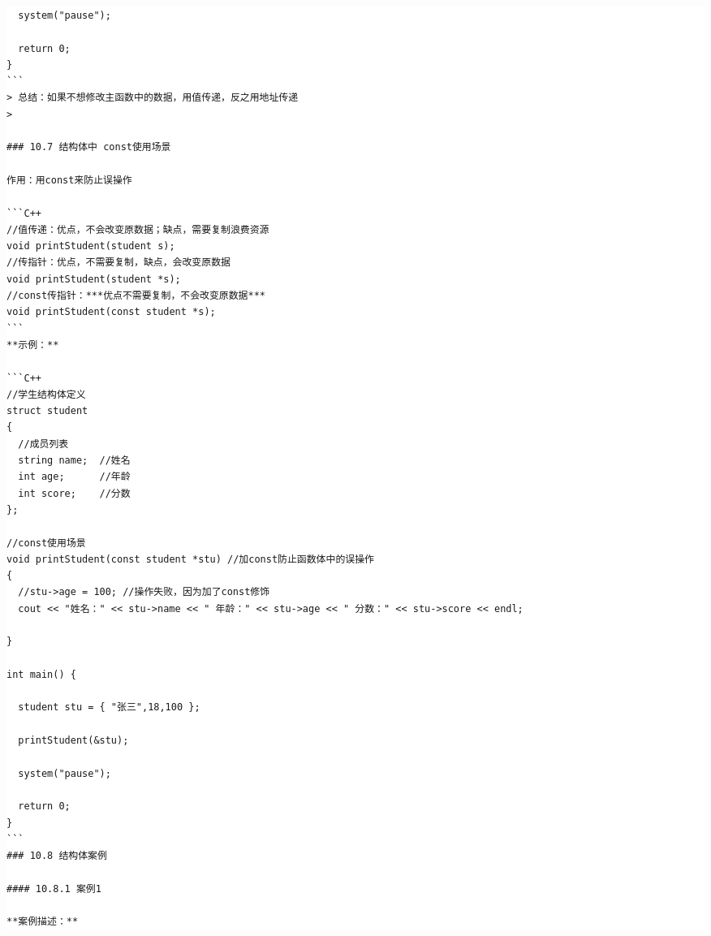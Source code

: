       system("pause");

      return 0;
    }
    ```
    > 总结：如果不想修改主函数中的数据，用值传递，反之用地址传递
    >

    ### 10.7 结构体中 const使用场景

    作用：用const来防止误操作

    ```C++
    //值传递：优点，不会改变原数据；缺点，需要复制浪费资源
    void printStudent(student s);
    //传指针：优点，不需要复制，缺点，会改变原数据
    void printStudent(student *s);
    //const传指针：***优点不需要复制，不会改变原数据***
    void printStudent(const student *s);
    ```
    **示例：**

    ```C++
    //学生结构体定义
    struct student
    {
      //成员列表
      string name;  //姓名
      int age;      //年龄
      int score;    //分数
    };

    //const使用场景
    void printStudent(const student *stu) //加const防止函数体中的误操作
    {
      //stu->age = 100; //操作失败，因为加了const修饰
      cout << "姓名：" << stu->name << " 年龄：" << stu->age << " 分数：" << stu->score << endl;

    }

    int main() {

      student stu = { "张三",18,100 };

      printStudent(&stu);

      system("pause");

      return 0;
    }
    ```
    ### 10.8 结构体案例

    #### 10.8.1 案例1

    **案例描述：**
